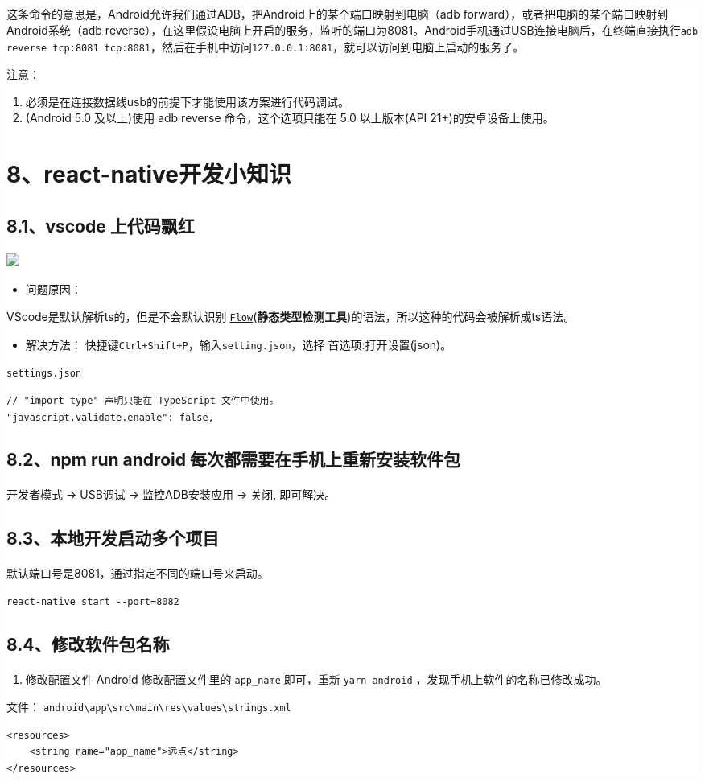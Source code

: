 这条命令的意思是，Android允许我们通过ADB，把Android上的某个端口映射到电脑（adb forward），或者把电脑的某个端口映射到Android系统（adb reverse），在这里假设电脑上开启的服务，监听的端口为8081。Android手机通过USB连接电脑后，在终端直接执行`adb reverse tcp:8081 tcp:8081`，然后在手机中访问`127.0.0.1:8081`，就可以访问到电脑上启动的服务了。

注意：
1. 必须是在连接数据线usb的前提下才能使用该方案进行代码调试。
2. (Android 5.0 及以上)使用 adb reverse 命令，这个选项只能在 5.0 以上版本(API 21+)的安卓设备上使用。

# 8、react-native开发小知识

## 8.1、vscode 上代码飘红

![](https://p3-juejin.byteimg.com/tos-cn-i-k3u1fbpfcp/c8fd66fbd3154e30863186824b46a2ed~tplv-k3u1fbpfcp-zoom-1.image)

- 问题原因：

VScode是默认解析ts的，但是不会默认识别 [`Flow`](https://flow.org/en/docs/react/)(**静态类型检测工具**)的语法，所以这种的代码会被解析成ts语法。

- 解决方法：
快捷键`Ctrl+Shift+P`，输入`setting.json`，选择 首选项:打开设置(json)。

`settings.json`
```
// "import type" 声明只能在 TypeScript 文件中使用。
"javascript.validate.enable": false,
```

## 8.2、npm run android 每次都需要在手机上重新安装软件包

开发者模式 -> USB调试 -> 监控ADB安装应用 -> 关闭, 即可解决。

## 8.3、本地开发启动多个项目

默认端口号是8081，通过指定不同的端口号来启动。

```
react-native start --port=8082
```

## 8.4、修改软件包名称

1. 修改配置文件
Android
修改配置文件里的 `app_name` 即可，重新 `yarn android` ，发现手机上软件的名称已修改成功。

文件： `android\app\src\main\res\values\strings.xml`
```
<resources>
    <string name="app_name">远点</string>
</resources>
```
